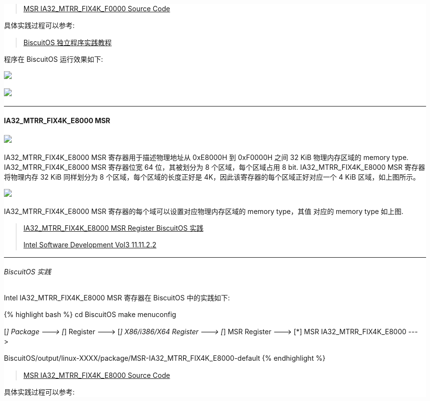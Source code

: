 > [MSR IA32_MTRR_FIX4K_F0000 Source Code](https://gitee.com/BiscuitOS_team/HardStack/tree/Gitee/Architecture/Intel/Register/MSR-IA32_MTRR_FIX4K_F0000)

具体实践过程可以参考:

> [BiscuitOS 独立程序实践教程](https://biscuitos.github.io/blog/Human-Knowledge-Common/#C)

程序在 BiscuitOS 运行效果如下:

![](https://gitee.com/BiscuitOS_team/PictureSet/raw/Gitee/HK/TH000170.png)

![](https://gitee.com/BiscuitOS_team/PictureSet/raw/Gitee/BiscuitOS/kernel/IND000100.png)

-------------------------------------------

#### <span id="T011">IA32_MTRR_FIX4K_E8000 MSR</span>

![](https://gitee.com/BiscuitOS_team/PictureSet/raw/Gitee/HK/TH000167.png)

IA32_MTRR_FIX4K_E8000 MSR 寄存器用于描述物理地址从 0xE8000H 到 0xF0000H 之间 32 KiB 物理内存区域的 memory type. IA32_MTRR_FIX4K_E8000 MSR 寄存器位宽 64 位，其被划分为 8 个区域，每个区域占用 8 bit. IA32_MTRR_FIX4K_E8000 MSR 寄存器将物理内存 32 KiB 同样划分为 8 个区域，每个区域的长度正好是 4K，因此该寄存器的每个区域正好对应一个 4 KiB 区域，如上图所示。

![](https://gitee.com/BiscuitOS_team/PictureSet/raw/Gitee/HK/TH000149.png)

IA32_MTRR_FIX4K_E8000 MSR 寄存器的每个域可以设置对应物理内存区域的 memory type，其值
对应的 memory type 如上图.

> [IA32_MTRR_FIX4K_E8000 MSR Register BiscuitOS 实践](#T011A4)
> 
> [Intel Software Development Vol3 11.11.2.2](https://gitee.com/BiscuitOS_team/Documentation/blob/master/Datasheet/Intel/Intel-IA32_DevelopmentManual.pdf)

---------------------------------------------------------

###### <span id="T011A4">BiscuitOS 实践</span>

Intel IA32_MTRR_FIX4K_E8000 MSR 寄存器在 BiscuitOS 中的实践如下:

{% highlight bash %}
cd BiscuitOS
make menuconfig

  [*] Package  --->
      [*] Register  --->
          [*] X86/i386/X64 Register  --->
              [*] MSR Register  --->
                  [*] MSR IA32_MTRR_FIX4K_E8000  --->

BiscuitOS/output/linux-XXXX/package/MSR-IA32_MTRR_FIX4K_E8000-default
{% endhighlight %}

> [MSR IA32_MTRR_FIX4K_E8000 Source Code](https://gitee.com/BiscuitOS_team/HardStack/tree/Gitee/Architecture/Intel/Register/MSR-IA32_MTRR_FIX4K_E8000)

具体实践过程可以参考:
